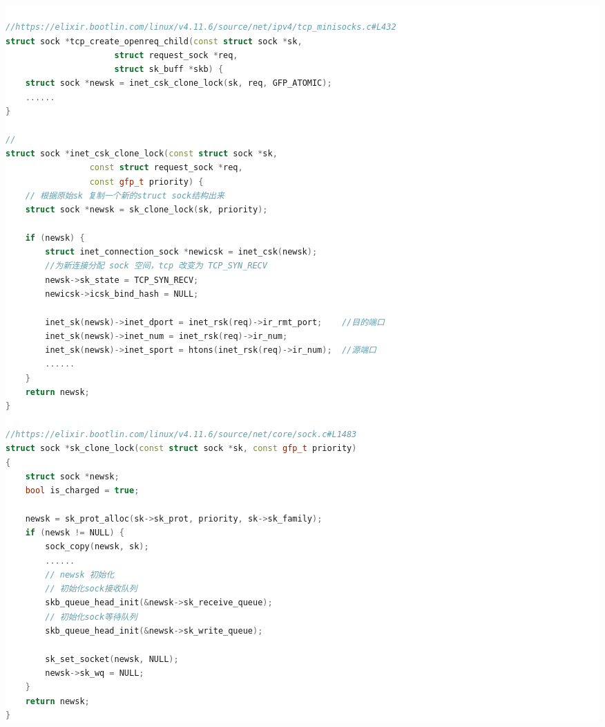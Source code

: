 ```CPP

//https://elixir.bootlin.com/linux/v4.11.6/source/net/ipv4/tcp_minisocks.c#L432
struct sock *tcp_create_openreq_child(const struct sock *sk,
                      struct request_sock *req,
                      struct sk_buff *skb) {
    struct sock *newsk = inet_csk_clone_lock(sk, req, GFP_ATOMIC);
    ......
}

//
struct sock *inet_csk_clone_lock(const struct sock *sk,
                 const struct request_sock *req,
                 const gfp_t priority) {
	// 根据原始sk 复制一个新的struct sock结构出来
    struct sock *newsk = sk_clone_lock(sk, priority);

    if (newsk) {
        struct inet_connection_sock *newicsk = inet_csk(newsk);
        //为新连接分配 sock 空间，tcp 改变为 TCP_SYN_RECV
		newsk->sk_state = TCP_SYN_RECV;
		newicsk->icsk_bind_hash = NULL;

		inet_sk(newsk)->inet_dport = inet_rsk(req)->ir_rmt_port;	//目的端口
		inet_sk(newsk)->inet_num = inet_rsk(req)->ir_num;
		inet_sk(newsk)->inet_sport = htons(inet_rsk(req)->ir_num);	//源端口
        ......
    }
    return newsk;
}

//https://elixir.bootlin.com/linux/v4.11.6/source/net/core/sock.c#L1483
struct sock *sk_clone_lock(const struct sock *sk, const gfp_t priority)
{
	struct sock *newsk;
	bool is_charged = true;

	newsk = sk_prot_alloc(sk->sk_prot, priority, sk->sk_family);
	if (newsk != NULL) {
		sock_copy(newsk, sk);
		......
		// newsk 初始化
		// 初始化sock接收队列
		skb_queue_head_init(&newsk->sk_receive_queue);
		// 初始化sock等待队列
		skb_queue_head_init(&newsk->sk_write_queue);

		sk_set_socket(newsk, NULL);
		newsk->sk_wq = NULL;
	}
	return newsk;
}
```
